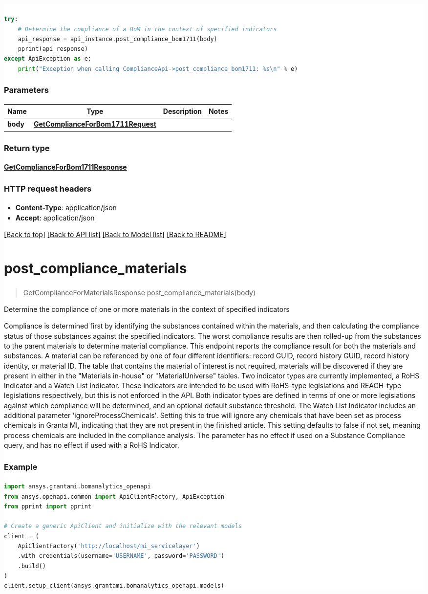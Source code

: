 ```python

try:
    # Determine the compliance of a BoM in the context of specified indicators
    api_response = api_instance.post_compliance_bom1711(body)
    pprint(api_response)
except ApiException as e:
    print("Exception when calling ComplianceApi->post_compliance_bom1711: %s\n" % e)
```

### Parameters

Name | Type | Description  | Notes
------------- | ------------- | ------------- | -------------
 **body** | [**GetComplianceForBom1711Request**](GetComplianceForBom1711Request.md)|  | 

### Return type

[**GetComplianceForBom1711Response**](GetComplianceForBom1711Response.md)


### HTTP request headers

 - **Content-Type**: application/json
 - **Accept**: application/json

[[Back to top]](#) [[Back to API list]](../README.md#documentation-for-api-endpoints) [[Back to Model list]](../README.md#documentation-for-models) [[Back to README]](../README.md)

# **post_compliance_materials**
> GetComplianceForMaterialsResponse post_compliance_materials(body)

Determine the compliance of one or more materials in the context of specified indicators

Compliance is determined first by identifying the substances contained within the materials, and then calculating the compliance status of those substances against the specified indicators. The worst compliance results are then rolled-up from the substances to the parent materials to determine material compliance. This endpoint reports the compliance result for both the materials and substances. A material can be referenced by one of four different identifiers: record GUID, record history GUID, record history identity, or material ID. The table that contains the material of interest is not required, materials will be discovered if they are present in either in the \"Materials in-house\" or \"MaterialUniverse\" tables. Two indicator types are currently implemented, a RoHS Indicator and a Watch List Indicator. These indicators are intended to be used with RoHS-type legislations and REACH-type legislations respectively, but this is not enforced in the API. Both indicator types are defined in terms of one or more legislations against which compliance will be determined, and an optional default substance threshold. The Watch List Indicator includes an additional parameter 'ignoreProcessChemicals'. Setting this to true will ignore any chemicals that have been set as process chemicals in Granta MI, indicating that they are not present in the finished article. This setting defaults to false if not set, meaning process chemicals are included in the compliance analysis. The parameter has no effect if used on a Substance Compliance query, and has no effect if used with a RoHS Indicator.

### Example
```python
import ansys.grantami.bomanalytics_openapi
from ansys.openapi.common import ApiClientFactory, ApiException
from pprint import pprint

# Create a generic ApiClient and initialize with the relevant models
client = (
    ApiClientFactory('http://localhost/mi_servicelayer')
    .with_credentials(username='USERNAME', password='PASSWORD')
    .build()
)
client.setup_client(ansys.grantami.bomanalytics_openapi.models)
```